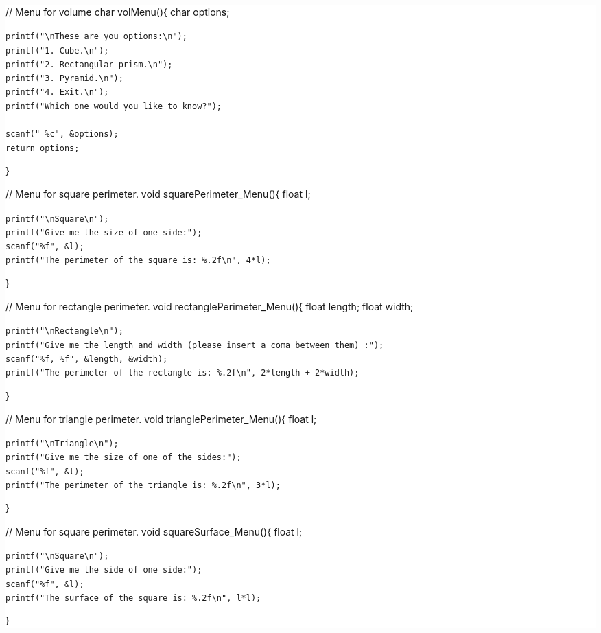// Menu for volume
char volMenu(){
    char options;

    printf("\nThese are you options:\n");
    printf("1. Cube.\n");
    printf("2. Rectangular prism.\n");
    printf("3. Pyramid.\n");
    printf("4. Exit.\n");
    printf("Which one would you like to know?");

    scanf(" %c", &options);
    return options;
}

// Menu for square perimeter.
void squarePerimeter_Menu(){
    float l;

    printf("\nSquare\n");
    printf("Give me the size of one side:");
    scanf("%f", &l);
    printf("The perimeter of the square is: %.2f\n", 4*l);
}

// Menu for rectangle perimeter.
void rectanglePerimeter_Menu(){
    float length;
    float width;

    printf("\nRectangle\n");
    printf("Give me the length and width (please insert a coma between them) :");
    scanf("%f, %f", &length, &width);
    printf("The perimeter of the rectangle is: %.2f\n", 2*length + 2*width);
}

// Menu for triangle perimeter.
void trianglePerimeter_Menu(){
    float l;

    printf("\nTriangle\n");
    printf("Give me the size of one of the sides:");
    scanf("%f", &l);
    printf("The perimeter of the triangle is: %.2f\n", 3*l);
}

// Menu for square perimeter.
void squareSurface_Menu(){
    float l;

    printf("\nSquare\n");
    printf("Give me the side of one side:");
    scanf("%f", &l);
    printf("The surface of the square is: %.2f\n", l*l);
}
